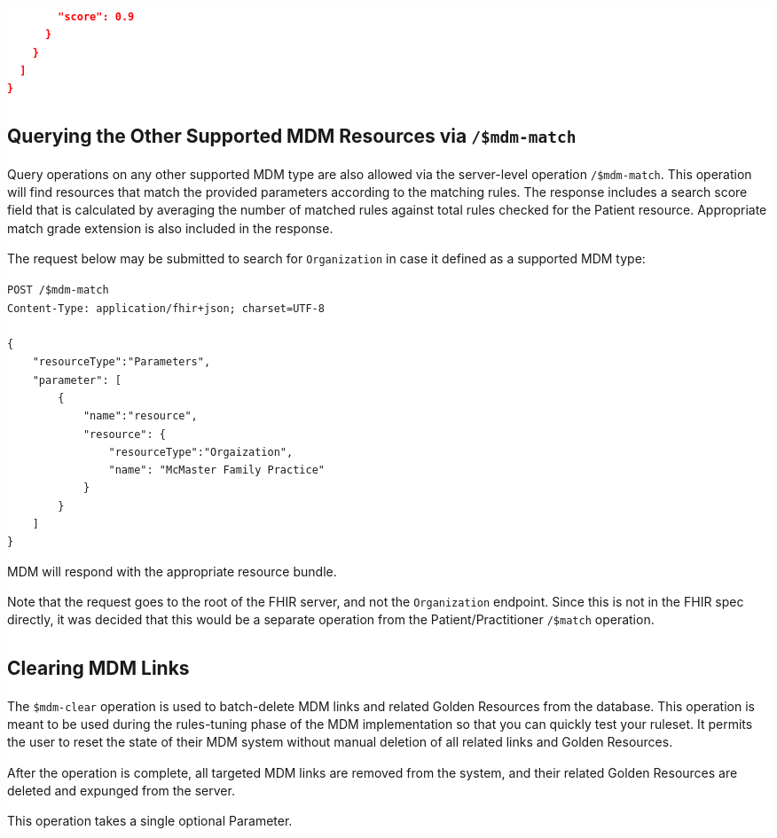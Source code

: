 ```json
        "score": 0.9
      }
    }
  ]
}
```

## Querying the Other Supported MDM Resources via `/$mdm-match`

Query operations on any other supported MDM type are also allowed via the server-level operation `/$mdm-match`. This operation will find resources that match the provided parameters according to the matching rules. The response includes a search score field that is calculated by averaging the number of matched rules against total rules checked for the Patient resource. Appropriate match grade extension is also included in the response.

The request below may be submitted to search for `Organization` in case it defined as a supported MDM type:

```http
POST /$mdm-match 
Content-Type: application/fhir+json; charset=UTF-8

{
    "resourceType":"Parameters",
    "parameter": [
        {
            "name":"resource",
            "resource": {
                "resourceType":"Orgaization",
                "name": "McMaster Family Practice"
            }
        }
    ]
}
```
MDM will respond with the appropriate resource bundle.

Note that the request goes to the root of the FHIR server, and not the `Organization` endpoint. Since this is not in the FHIR spec directly, it was decided that this would be a separate operation from the Patient/Practitioner `/$match` operation.

## Clearing MDM Links

The `$mdm-clear` operation is used to batch-delete MDM links and related Golden Resources from the database. This operation is meant to be used during the rules-tuning phase of the MDM implementation so that you can quickly test your ruleset. It permits the user to reset the state of their MDM system without manual deletion of all related links and Golden Resources.

After the operation is complete, all targeted MDM links are removed from the system, and their related Golden Resources are deleted and expunged from the server.

This operation takes a single optional Parameter.
